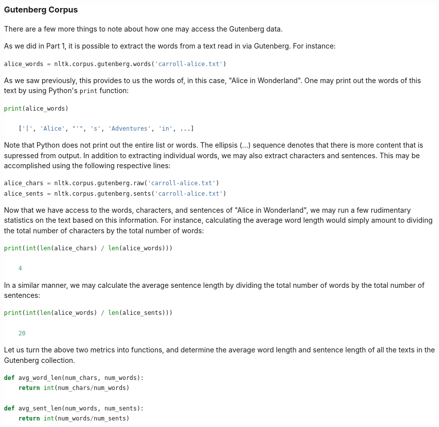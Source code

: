 ### Gutenberg Corpus

There are a few more things to note about how one may access the Gutenberg data. 

As we did in Part 1, it is possible to extract the words from a text read in 
via Gutenberg. For instance:

```python
alice_words = nltk.corpus.gutenberg.words('carroll-alice.txt')
```

As we saw previously, this provides to us the words of, in this case, "Alice in Wonderland".
One may print out the words of this text by using Python's `print` function:

```python 
print(alice_words)

    ['[', 'Alice', "'", 's', 'Adventures', 'in', ...]
```

Note that Python does not print out the entire list or words. The ellipsis 
(...) sequence denotes that there is more content that is supressed from output.
In addition to extracting individual words, we may also extract characters and 
sentences. This may be accomplished using the following respective lines:

```python
alice_chars = nltk.corpus.gutenberg.raw('carroll-alice.txt')
alice_sents = nltk.corpus.gutenberg.sents('carroll-alice.txt')
```

Now that we have access to the words, characters, and sentences of "Alice in Wonderland",
we may run a few rudimentary statistics on the text based on this information. For instance,
calculating the average word length would simply amount to dividing the total number 
of characters by the total number of words:

```python 
print(int(len(alice_chars) / len(alice_words)))

    4
```

In a similar manner, we may calculate the average sentence length by dividing the 
total number of words by the total number of sentences:

```python 
print(int(len(alice_words) / len(alice_sents)))

    20
```

Let us turn the above two metrics into functions, and determine the average 
word length and sentence length of all the texts in the Gutenberg collection. 

```python 
def avg_word_len(num_chars, num_words):
    return int(num_chars/num_words)

def avg_sent_len(num_words, num_sents):
    return int(num_words/num_sents)
```


[1]: http://vprusso.github.io/blog/2018/natural-language-processing-python-1/
[2]: https://www.youtube.com/watch?v=tP783g97C5o
[3]: http://vprusso.github.io/blog/2018/natural-language-processing-python-3/
[4]: http://vprusso.github.io/blog/2018/natural-language-processing-python-1/
[5]: http://vprusso.github.io/blog/2018/natural-language-processing-python-2/
[6]: http://vprusso.github.io/blog/2018/natural-language-processing-python-3/
[7]: http://vprusso.github.io/blog/2018/natural-language-processing-python-4/
[8]: http://vprusso.github.io/blog/2018/natural-language-processing-python-5/
[9]: http://vprusso.github.io/blog/2018/natural-language-processing-python-6/
[10]: http://vprusso.github.io/blog/2018/natural-language-processing-python-7/
[11]: http://vprusso.github.io/blog/2018/natural-language-processing-python-8/
[12]: http://vprusso.github.io/blog/2018/natural-language-processing-python-9/
[13]: http://vprusso.github.io/blog/2018/natural-language-processing-python-10/
